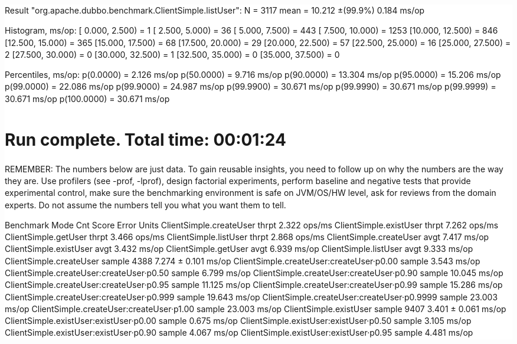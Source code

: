 Result "org.apache.dubbo.benchmark.ClientSimple.listUser":
  N = 3117
  mean =     10.212 ±(99.9%) 0.184 ms/op

  Histogram, ms/op:
    [ 0.000,  2.500) = 1 
    [ 2.500,  5.000) = 36 
    [ 5.000,  7.500) = 443 
    [ 7.500, 10.000) = 1253 
    [10.000, 12.500) = 846 
    [12.500, 15.000) = 365 
    [15.000, 17.500) = 68 
    [17.500, 20.000) = 29 
    [20.000, 22.500) = 57 
    [22.500, 25.000) = 16 
    [25.000, 27.500) = 2 
    [27.500, 30.000) = 0 
    [30.000, 32.500) = 1 
    [32.500, 35.000) = 0 
    [35.000, 37.500) = 0 

  Percentiles, ms/op:
      p(0.0000) =      2.126 ms/op
     p(50.0000) =      9.716 ms/op
     p(90.0000) =     13.304 ms/op
     p(95.0000) =     15.206 ms/op
     p(99.0000) =     22.086 ms/op
     p(99.9000) =     24.987 ms/op
     p(99.9900) =     30.671 ms/op
     p(99.9990) =     30.671 ms/op
     p(99.9999) =     30.671 ms/op
    p(100.0000) =     30.671 ms/op


# Run complete. Total time: 00:01:24

REMEMBER: The numbers below are just data. To gain reusable insights, you need to follow up on
why the numbers are the way they are. Use profilers (see -prof, -lprof), design factorial
experiments, perform baseline and negative tests that provide experimental control, make sure
the benchmarking environment is safe on JVM/OS/HW level, ask for reviews from the domain experts.
Do not assume the numbers tell you what you want them to tell.

Benchmark                                     Mode   Cnt   Score   Error   Units
ClientSimple.createUser                      thrpt         2.322          ops/ms
ClientSimple.existUser                       thrpt         7.262          ops/ms
ClientSimple.getUser                         thrpt         3.466          ops/ms
ClientSimple.listUser                        thrpt         2.868          ops/ms
ClientSimple.createUser                       avgt         7.417           ms/op
ClientSimple.existUser                        avgt         3.432           ms/op
ClientSimple.getUser                          avgt         6.939           ms/op
ClientSimple.listUser                         avgt         9.333           ms/op
ClientSimple.createUser                     sample  4388   7.274 ± 0.101   ms/op
ClientSimple.createUser:createUser·p0.00    sample         3.543           ms/op
ClientSimple.createUser:createUser·p0.50    sample         6.799           ms/op
ClientSimple.createUser:createUser·p0.90    sample        10.045           ms/op
ClientSimple.createUser:createUser·p0.95    sample        11.125           ms/op
ClientSimple.createUser:createUser·p0.99    sample        15.286           ms/op
ClientSimple.createUser:createUser·p0.999   sample        19.643           ms/op
ClientSimple.createUser:createUser·p0.9999  sample        23.003           ms/op
ClientSimple.createUser:createUser·p1.00    sample        23.003           ms/op
ClientSimple.existUser                      sample  9407   3.401 ± 0.061   ms/op
ClientSimple.existUser:existUser·p0.00      sample         0.675           ms/op
ClientSimple.existUser:existUser·p0.50      sample         3.105           ms/op
ClientSimple.existUser:existUser·p0.90      sample         4.067           ms/op
ClientSimple.existUser:existUser·p0.95      sample         4.481           ms/op